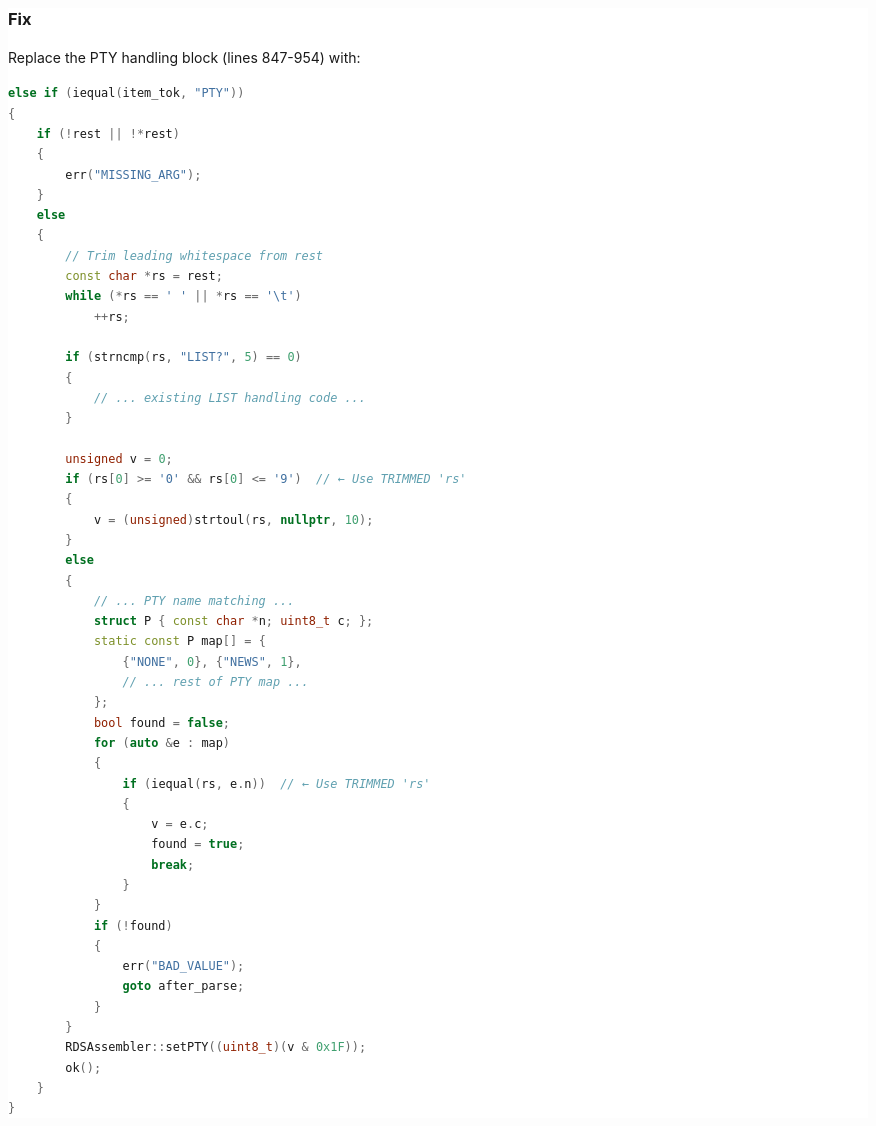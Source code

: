 ### Fix
Replace the PTY handling block (lines 847-954) with:

```cpp
else if (iequal(item_tok, "PTY"))
{
    if (!rest || !*rest)
    {
        err("MISSING_ARG");
    }
    else
    {
        // Trim leading whitespace from rest
        const char *rs = rest;
        while (*rs == ' ' || *rs == '\t')
            ++rs;

        if (strncmp(rs, "LIST?", 5) == 0)
        {
            // ... existing LIST handling code ...
        }

        unsigned v = 0;
        if (rs[0] >= '0' && rs[0] <= '9')  // ← Use TRIMMED 'rs'
        {
            v = (unsigned)strtoul(rs, nullptr, 10);
        }
        else
        {
            // ... PTY name matching ...
            struct P { const char *n; uint8_t c; };
            static const P map[] = {
                {"NONE", 0}, {"NEWS", 1},
                // ... rest of PTY map ...
            };
            bool found = false;
            for (auto &e : map)
            {
                if (iequal(rs, e.n))  // ← Use TRIMMED 'rs'
                {
                    v = e.c;
                    found = true;
                    break;
                }
            }
            if (!found)
            {
                err("BAD_VALUE");
                goto after_parse;
            }
        }
        RDSAssembler::setPTY((uint8_t)(v & 0x1F));
        ok();
    }
}
```
